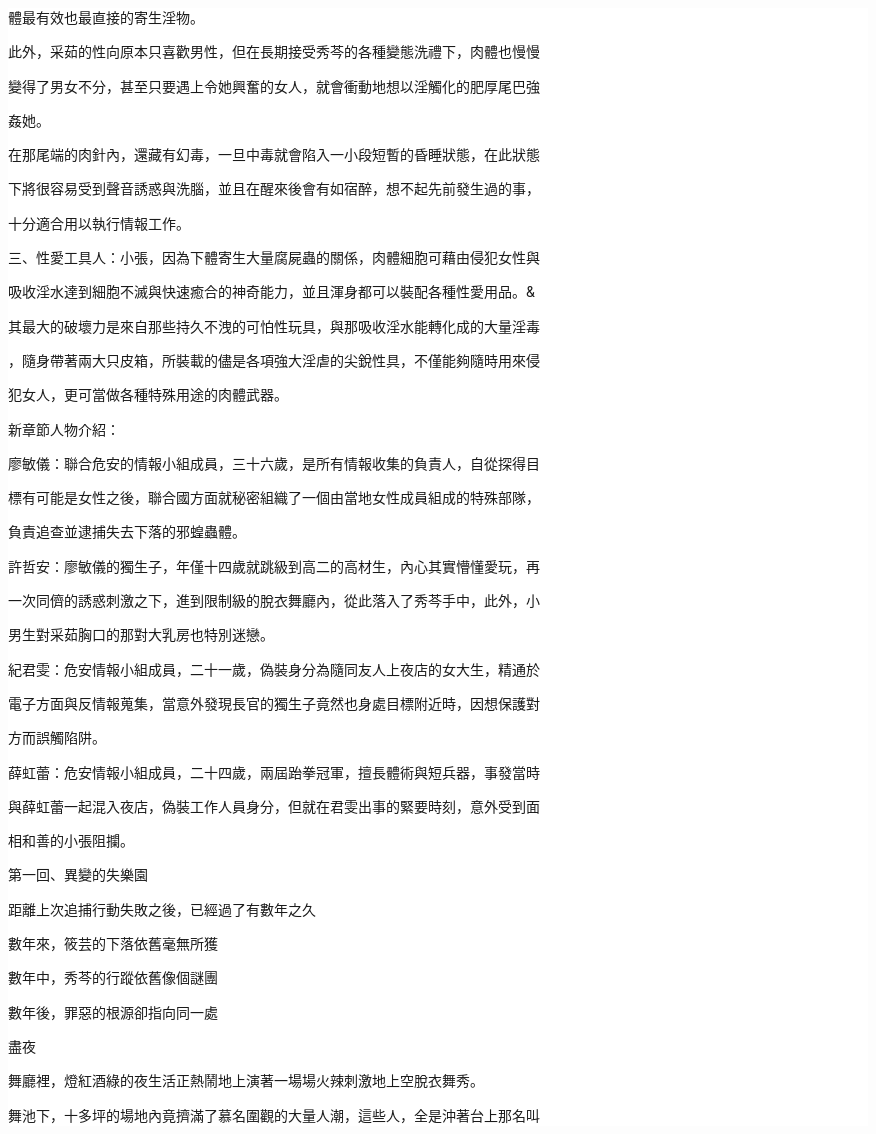 體最有效也最直接的寄生淫物。

此外，采茹的性向原本只喜歡男性，但在長期接受秀芩的各種變態洗禮下，肉體也慢慢

變得了男女不分，甚至只要遇上令她興奮的女人，就會衝動地想以淫觸化的肥厚尾巴強

姦她。

在那尾端的肉針內，還藏有幻毒，一旦中毒就會陷入一小段短暫的昏睡狀態，在此狀態

下將很容易受到聲音誘惑與洗腦，並且在醒來後會有如宿醉，想不起先前發生過的事，

十分適合用以執行情報工作。

三、性愛工具人：小張，因為下體寄生大量腐屍蟲的關係，肉體細胞可藉由侵犯女性與

吸收淫水達到細胞不滅與快速癒合的神奇能力，並且渾身都可以裝配各種性愛用品。&

其最大的破壞力是來自那些持久不洩的可怕性玩具，與那吸收淫水能轉化成的大量淫毒

，隨身帶著兩大只皮箱，所裝載的儘是各項強大淫虐的尖銳性具，不僅能夠隨時用來侵

犯女人，更可當做各種特殊用途的肉體武器。

新章節人物介紹：

廖敏儀：聯合危安的情報小組成員，三十六歲，是所有情報收集的負責人，自從探得目

標有可能是女性之後，聯合國方面就秘密組織了一個由當地女性成員組成的特殊部隊，

負責追查並逮捕失去下落的邪蝗蟲體。

許哲安：廖敏儀的獨生子，年僅十四歲就跳級到高二的高材生，內心其實懵懂愛玩，再

一次同儕的誘惑刺激之下，進到限制級的脫衣舞廳內，從此落入了秀芩手中，此外，小

男生對采茹胸口的那對大乳房也特別迷戀。

紀君雯：危安情報小組成員，二十一歲，偽裝身分為隨同友人上夜店的女大生，精通於

電子方面與反情報蒐集，當意外發現長官的獨生子竟然也身處目標附近時，因想保護對

方而誤觸陷阱。

薛虹蕾：危安情報小組成員，二十四歲，兩屆跆拳冠軍，擅長體術與短兵器，事發當時

與薛虹蕾一起混入夜店，偽裝工作人員身分，但就在君雯出事的緊要時刻，意外受到面

相和善的小張阻攔。

第一回、異變的失樂園

距離上次追捕行動失敗之後，已經過了有數年之久

數年來，筱芸的下落依舊毫無所獲

數年中，秀芩的行蹤依舊像個謎團

數年後，罪惡的根源卻指向同一處

盡夜

舞廳裡，燈紅酒綠的夜生活正熱鬧地上演著一場場火辣刺激地上空脫衣舞秀。

舞池下，十多坪的場地內竟擠滿了慕名圍觀的大量人潮，這些人，全是沖著台上那名叫
